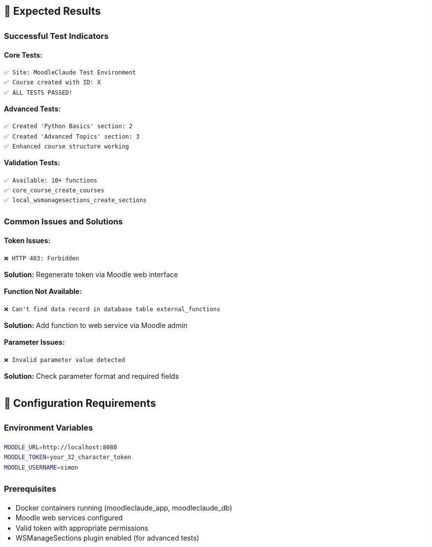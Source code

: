 ## 🎯 Expected Results

### Successful Test Indicators

**Core Tests:**
```
✅ Site: MoodleClaude Test Environment
✅ Course created with ID: X
✅ ALL TESTS PASSED!
```

**Advanced Tests:**
```
✅ Created 'Python Basics' section: 2
✅ Created 'Advanced Topics' section: 3
✅ Enhanced course structure working
```

**Validation Tests:**
```
✅ Available: 10+ functions
✅ core_course_create_courses
✅ local_wsmanagesections_create_sections
```

### Common Issues and Solutions

**Token Issues:**
```
❌ HTTP 403: Forbidden
```
**Solution:** Regenerate token via Moodle web interface

**Function Not Available:**
```
❌ Can't find data record in database table external_functions
```
**Solution:** Add function to web service via Moodle admin

**Parameter Issues:**
```
❌ Invalid parameter value detected
```
**Solution:** Check parameter format and required fields

## 🔧 Configuration Requirements

### Environment Variables
```bash
MOODLE_URL=http://localhost:8080
MOODLE_TOKEN=your_32_character_token
MOODLE_USERNAME=simon
```

### Prerequisites
- Docker containers running (moodleclaude_app, moodleclaude_db)
- Moodle web services configured
- Valid token with appropriate permissions
- WSManageSections plugin enabled (for advanced tests)
